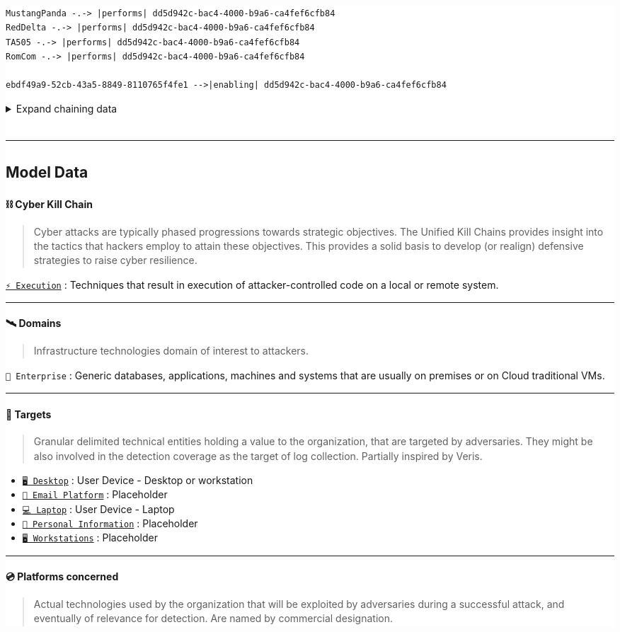 ```mermaid
MustangPanda -.-> |performs| dd5d942c-bac4-4000-b9a6-ca4fef6cfb84
RedDelta -.-> |performs| dd5d942c-bac4-4000-b9a6-ca4fef6cfb84
TA505 -.-> |performs| dd5d942c-bac4-4000-b9a6-ca4fef6cfb84
RomCom -.-> |performs| dd5d942c-bac4-4000-b9a6-ca4fef6cfb84

ebdf49a9-52cb-43a5-8849-8110765f4fe1 -->|enabling| dd5d942c-bac4-4000-b9a6-ca4fef6cfb84

```


<details><summary>Expand chaining data</summary></details>
&nbsp; 


---

## Model Data

#### **⛓️ Cyber Kill Chain**

 > Cyber attacks are typically phased progressions towards strategic objectives. The Unified Kill Chains provides insight into the tactics that hackers employ to attain these objectives. This provides a solid basis to develop (or realign) defensive strategies to raise cyber resilience.

 [`⚡ Execution`](https://www.unifiedkillchain.com/assets/The-Unified-Kill-Chain.pdf) : Techniques that result in execution of attacker-controlled code on a local or remote system.

---

#### **🛰️ Domains**

 > Infrastructure technologies domain of interest to attackers.

 `🏢 Enterprise` : Generic databases, applications, machines and systems that are usually on premises or on Cloud traditional VMs.

---

#### **🎯 Targets**

 > Granular delimited technical entities holding a value to the organization, that are targeted by adversaries. They might be also involved in the detection coverage as the target of log collection. Partially inspired by Veris.

  - [`🖥️ Desktop`](http://veriscommunity.net/enums.html#section-asset) : User Device - Desktop or workstation
 - [`📧 Email Platform`](http://veriscommunity.net/enums.html#section-asset) : Placeholder
 - [`💻 Laptop`](http://veriscommunity.net/enums.html#section-asset) : User Device - Laptop
 - [`🪪 Personal Information`](http://veriscommunity.net/enums.html#section-asset) : Placeholder
 - [`🖥️ Workstations`](http://veriscommunity.net/enums.html#section-asset) : Placeholder

---

#### **💿 Platforms concerned**

 > Actual technologies used by the organization that will be exploited by adversaries during a successful attack, and eventually of relevance for detection. Are named by commercial designation.
